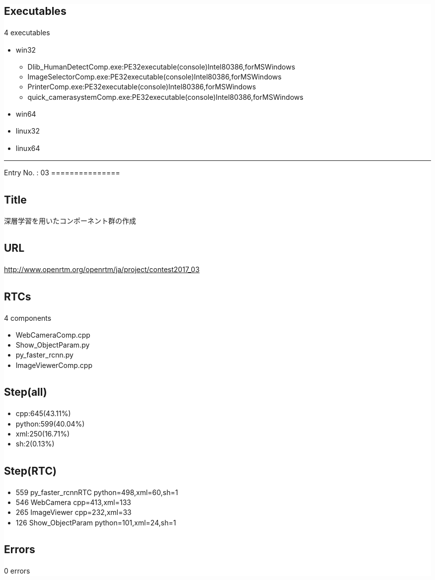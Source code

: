 Executables
-----------
4 executables  
- win32  
  - Dlib_HumanDetectComp.exe:PE32executable(console)Intel80386,forMSWindows
  - ImageSelectorComp.exe:PE32executable(console)Intel80386,forMSWindows
  - PrinterComp.exe:PE32executable(console)Intel80386,forMSWindows
  - quick_camerasystemComp.exe:PE32executable(console)Intel80386,forMSWindows  
- win64  
  
- linux32  
  
- linux64  
  


---

<a name="03">
Entry No.  : 03
===============

Title
-----
深層学習を用いたコンポーネント群の作成

URL
---
<http://www.openrtm.org/openrtm/ja/project/contest2017_03>

RTCs
----
4 components  
  - WebCameraComp.cpp
  - Show_ObjectParam.py
  - py_faster_rcnn.py
  - ImageViewerComp.cpp

Step(all)
---------
  - cpp:645(43.11%)
  - python:599(40.04%)
  - xml:250(16.71%)
  - sh:2(0.13%)

Step(RTC)
---------
  - 559     py_faster_rcnnRTC python=498,xml=60,sh=1
  - 546     WebCamera       cpp=413,xml=133
  - 265     ImageViewer     cpp=232,xml=33
  - 126     Show_ObjectParam python=101,xml=24,sh=1

Errors
------
0 errors  
